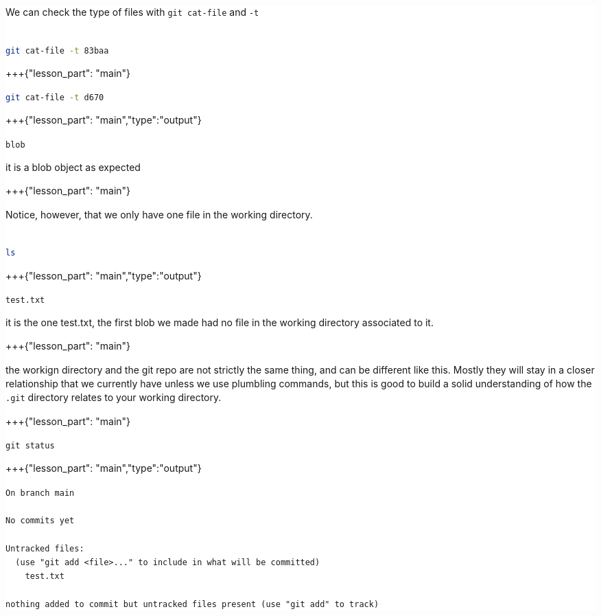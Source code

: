 We can check the type of files with `git cat-file` and `-t`

```bash

git cat-file -t 83baa
```


+++{"lesson_part": "main"}



``` bash
git cat-file -t d670
```


+++{"lesson_part": "main","type":"output"}

```
blob
```
it is a blob object as expected



+++{"lesson_part": "main"}

Notice, however, that we only have one file in the working directory. 


```bash

ls
```

+++{"lesson_part": "main","type":"output"}

```
test.txt
```

it is the one test.txt, the first blob we made had no file in the working directory associated to it. 

+++{"lesson_part": "main"}


the workign directory and the git repo are not strictly the same thing, and can be different like this.  Mostly they will stay in a closer relationship that we currently have unless we use plumbling commands, but this is good to build a solid understanding of how the `.git` directory relates to your working directory.


+++{"lesson_part": "main"}
```
git status
```


+++{"lesson_part": "main","type":"output"}

```
On branch main

No commits yet

Untracked files:
  (use "git add <file>..." to include in what will be committed)
	test.txt

nothing added to commit but untracked files present (use "git add" to track)
```
